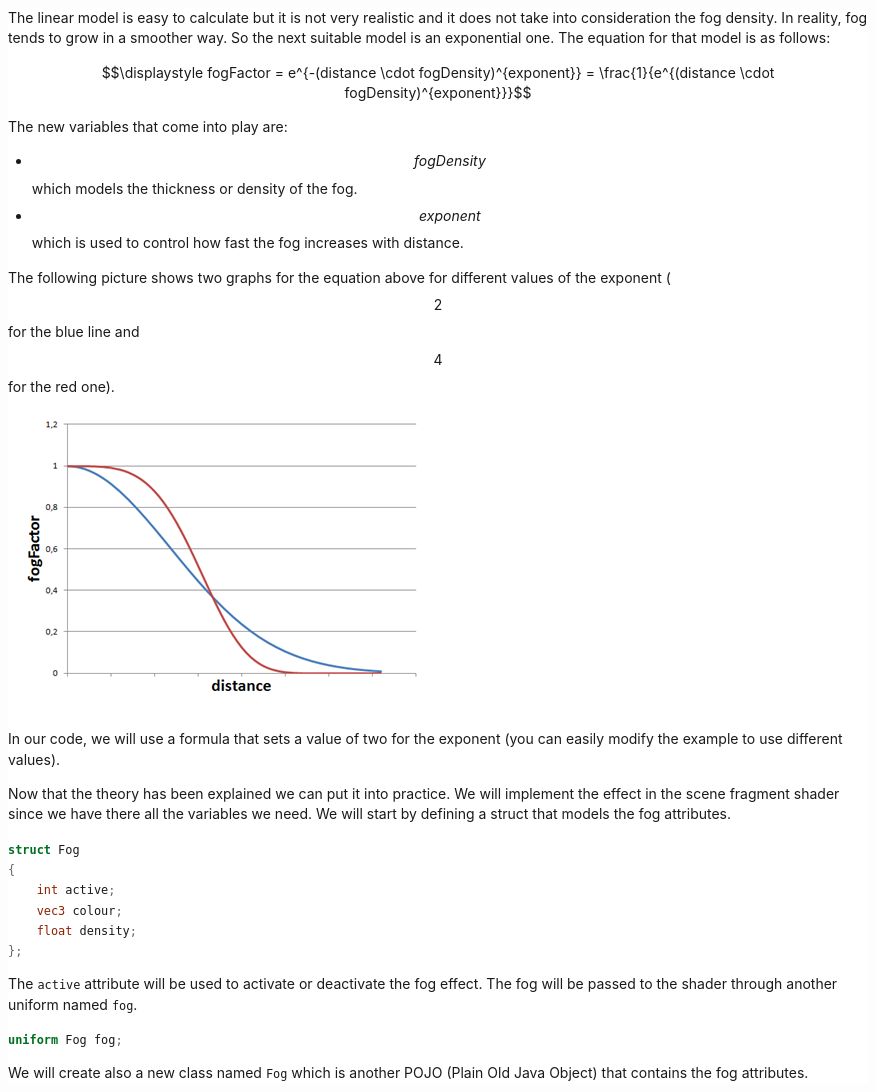 The linear model is easy to calculate but it is not very realistic and it does not take into consideration the fog density. In reality, fog tends to grow in a smoother way. So the next suitable model is an exponential one. The equation for that model is as follows:

$$\displaystyle fogFactor = e^{-(distance \cdot fogDensity)^{exponent}} = \frac{1}{e^{(distance \cdot fogDensity)^{exponent}}}$$

The new variables that come into play are:

* $$fogDensity$$ which models the thickness or density of the fog.
* $$exponent$$ which is used to control how fast the fog increases with distance.

The following picture shows two graphs for the equation above for different values of the exponent \($$2$$ for the blue line and $$4$$ for the red one\).

![Exponential model](exponential_model.png)

In our code, we will use a formula that sets a value of two for the exponent \(you can easily modify the example to use different values\).

Now that the theory has been explained we can put it into practice. We will implement the effect in the scene fragment shader since we have there all the variables we need. We will start by defining a struct that models the fog attributes.

```glsl
struct Fog
{
    int active;
    vec3 colour;
    float density;
};
```

The `active` attribute will be used to activate or deactivate the fog effect. The fog will be passed to the shader through another uniform named `fog`.

```glsl
uniform Fog fog;
```

We will create also a new class named `Fog` which is another POJO \(Plain Old Java Object\) that contains the fog attributes.
